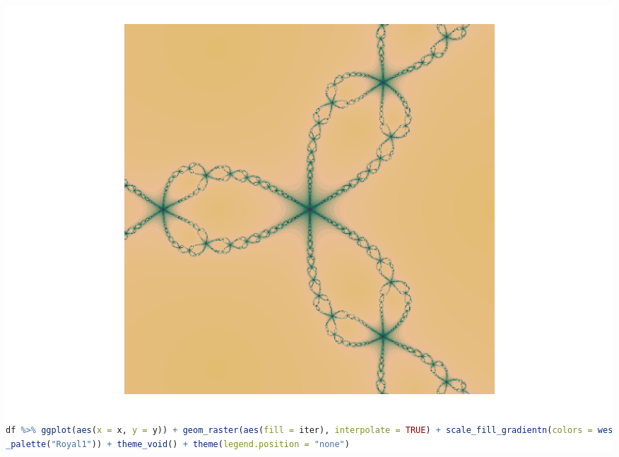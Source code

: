 <img src="README_files/figure-gfm/unnamed-chunk-2-5.png" style="display: block; margin: auto;" />

``` r
df %>% ggplot(aes(x = x, y = y)) + geom_raster(aes(fill = iter), interpolate = TRUE) + scale_fill_gradientn(colors = wes_palette("Royal1")) + theme_void() + theme(legend.position = "none")
```
